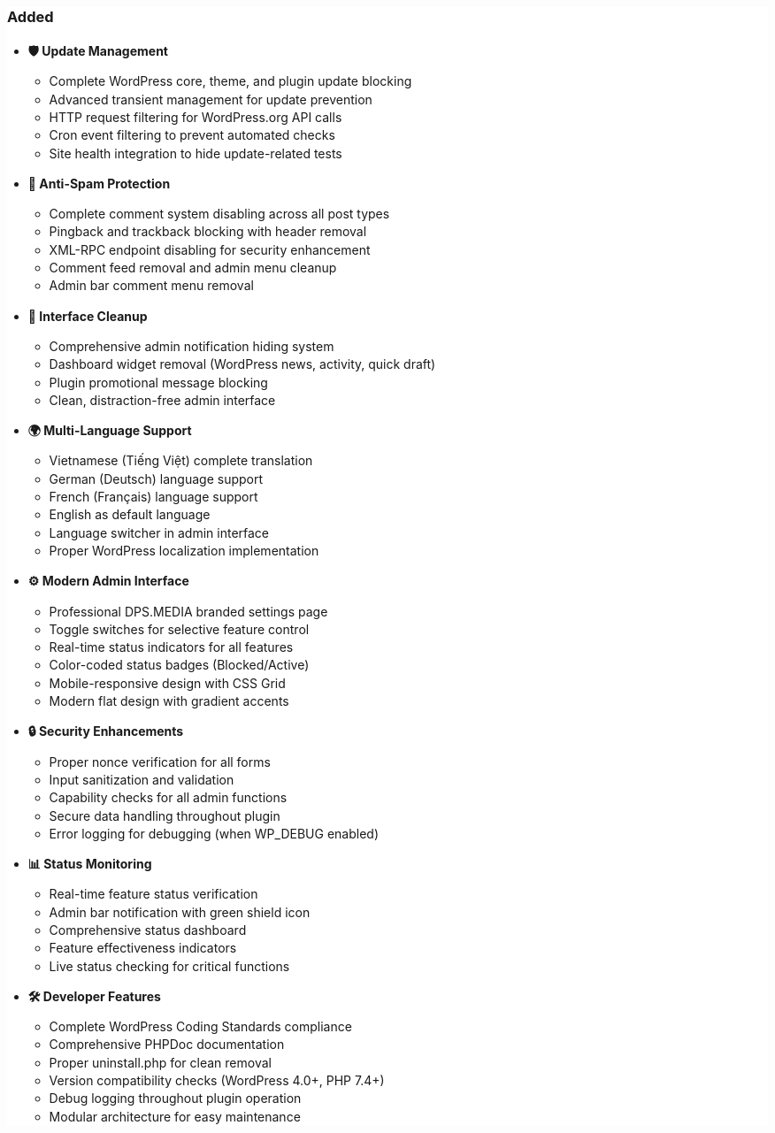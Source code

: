 ### Added
- **🛡️ Update Management**
  - Complete WordPress core, theme, and plugin update blocking
  - Advanced transient management for update prevention
  - HTTP request filtering for WordPress.org API calls
  - Cron event filtering to prevent automated checks
  - Site health integration to hide update-related tests

- **🚫 Anti-Spam Protection**
  - Complete comment system disabling across all post types
  - Pingback and trackback blocking with header removal
  - XML-RPC endpoint disabling for security enhancement
  - Comment feed removal and admin menu cleanup
  - Admin bar comment menu removal

- **🧹 Interface Cleanup**
  - Comprehensive admin notification hiding system
  - Dashboard widget removal (WordPress news, activity, quick draft)
  - Plugin promotional message blocking
  - Clean, distraction-free admin interface

- **🌍 Multi-Language Support**
  - Vietnamese (Tiếng Việt) complete translation
  - German (Deutsch) language support
  - French (Français) language support
  - English as default language
  - Language switcher in admin interface
  - Proper WordPress localization implementation

- **⚙️ Modern Admin Interface**
  - Professional DPS.MEDIA branded settings page
  - Toggle switches for selective feature control
  - Real-time status indicators for all features
  - Color-coded status badges (Blocked/Active)
  - Mobile-responsive design with CSS Grid
  - Modern flat design with gradient accents

- **🔒 Security Enhancements**
  - Proper nonce verification for all forms
  - Input sanitization and validation
  - Capability checks for all admin functions
  - Secure data handling throughout plugin
  - Error logging for debugging (when WP_DEBUG enabled)

- **📊 Status Monitoring**
  - Real-time feature status verification
  - Admin bar notification with green shield icon
  - Comprehensive status dashboard
  - Feature effectiveness indicators
  - Live status checking for critical functions

- **🛠️ Developer Features**
  - Complete WordPress Coding Standards compliance
  - Comprehensive PHPDoc documentation
  - Proper uninstall.php for clean removal
  - Version compatibility checks (WordPress 4.0+, PHP 7.4+)
  - Debug logging throughout plugin operation
  - Modular architecture for easy maintenance
